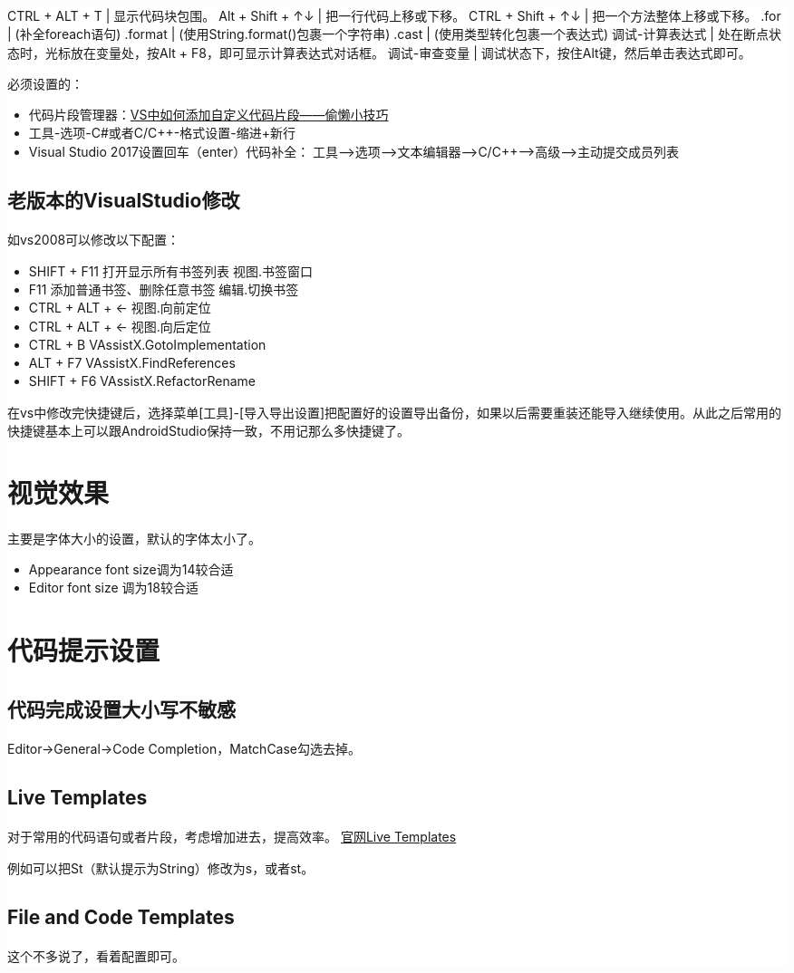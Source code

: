 CTRL + ALT + T | 显示代码块包围。
Alt + Shift + ↑↓ | 把一行代码上移或下移。
CTRL + Shift + ↑↓ | 把一个方法整体上移或下移。
.for | (补全foreach语句)
.format | (使用String.format()包裹一个字符串)
.cast | (使用类型转化包裹一个表达式)
调试-计算表达式 | 处在断点状态时，光标放在变量处，按Alt + F8，即可显示计算表达式对话框。
调试-审查变量 | 调试状态下，按住Alt键，然后单击表达式即可。

必须设置的：
- 代码片段管理器：[VS中如何添加自定义代码片段——偷懒小技巧](http://blog.csdn.net/guo13313/article/details/50608080)
- 工具-选项-C#或者C/C++-格式设置-缩进+新行
- Visual Studio 2017设置回车（enter）代码补全：
工具-->选项-->文本编辑器-->C/C++-->高级-->主动提交成员列表

## 老版本的VisualStudio修改
如vs2008可以修改以下配置：

- SHIFT + F11	打开显示所有书签列表	视图.书签窗口
- F11	添加普通书签、删除任意书签	编辑.切换书签	
- CTRL + ALT + ←		视图.向前定位
- CTRL + ALT + ←		视图.向后定位
- CTRL + B		VAssistX.GotoImplementation  
- ALT + F7	VAssistX.FindReferences  
- SHIFT + F6		VAssistX.RefactorRename

在vs中修改完快捷键后，选择菜单[工具]-[导入导出设置]把配置好的设置导出备份，如果以后需要重装还能导入继续使用。从此之后常用的快捷键基本上可以跟AndroidStudio保持一致，不用记那么多快捷键了。
 

# 视觉效果
主要是字体大小的设置，默认的字体太小了。
- Appearance font size调为14较合适
- Editor font size 调为18较合适

# 代码提示设置
## 代码完成设置大小写不敏感
Editor->General->Code Completion，MatchCase勾选去掉。

## Live Templates 
对于常用的代码语句或者片段，考虑增加进去，提高效率。
[官网Live Templates](https://www.jetbrains.com/idea/help/live-templates.html)

例如可以把St（默认提示为String）修改为s，或者st。

## File and Code Templates
这个不多说了，看着配置即可。
